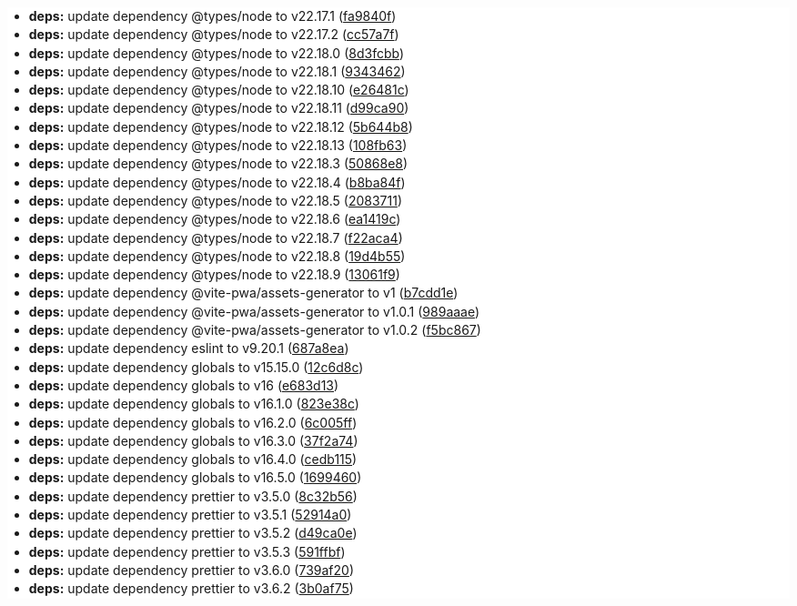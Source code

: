 * **deps:** update dependency @types/node to v22.17.1 ([fa9840f](https://github.com/ehtick/rvt-app/commit/fa9840f74dd991d11bd1694f00f8f5d26bc21809))
* **deps:** update dependency @types/node to v22.17.2 ([cc57a7f](https://github.com/ehtick/rvt-app/commit/cc57a7f6aa8d468827c767dd353eaa2e36efe7db))
* **deps:** update dependency @types/node to v22.18.0 ([8d3fcbb](https://github.com/ehtick/rvt-app/commit/8d3fcbb2fb506351875efaf93e3b1fc196863c53))
* **deps:** update dependency @types/node to v22.18.1 ([9343462](https://github.com/ehtick/rvt-app/commit/93434626d0bd919cbfd5aa5089f7451d2e1bd43a))
* **deps:** update dependency @types/node to v22.18.10 ([e26481c](https://github.com/ehtick/rvt-app/commit/e26481c0e7a9f9a0efc25e373eeb7a115f3b21e6))
* **deps:** update dependency @types/node to v22.18.11 ([d99ca90](https://github.com/ehtick/rvt-app/commit/d99ca90a33171829cb15112f20797797923cea81))
* **deps:** update dependency @types/node to v22.18.12 ([5b644b8](https://github.com/ehtick/rvt-app/commit/5b644b8664a73fe7ee4ce0f46f271145242b4593))
* **deps:** update dependency @types/node to v22.18.13 ([108fb63](https://github.com/ehtick/rvt-app/commit/108fb63e04828b3658384a90ce6e1404583ddcd5))
* **deps:** update dependency @types/node to v22.18.3 ([50868e8](https://github.com/ehtick/rvt-app/commit/50868e8003877871fec4356bee8be2e1492328fe))
* **deps:** update dependency @types/node to v22.18.4 ([b8ba84f](https://github.com/ehtick/rvt-app/commit/b8ba84fc2940a32ecb4b163abf665f2f913590ba))
* **deps:** update dependency @types/node to v22.18.5 ([2083711](https://github.com/ehtick/rvt-app/commit/2083711ef6ae9afa2b7c9cf02ca65eb4bdc2498a))
* **deps:** update dependency @types/node to v22.18.6 ([ea1419c](https://github.com/ehtick/rvt-app/commit/ea1419c5770e71035585386d56066515f08d757f))
* **deps:** update dependency @types/node to v22.18.7 ([f22aca4](https://github.com/ehtick/rvt-app/commit/f22aca437521e6fe80d0a2d885f9d54bb49aa14d))
* **deps:** update dependency @types/node to v22.18.8 ([19d4b55](https://github.com/ehtick/rvt-app/commit/19d4b556794ccfe018b892de85681288d756a8d5))
* **deps:** update dependency @types/node to v22.18.9 ([13061f9](https://github.com/ehtick/rvt-app/commit/13061f921cc97bb6106b2143112d75c8fc932a9d))
* **deps:** update dependency @vite-pwa/assets-generator to v1 ([b7cdd1e](https://github.com/ehtick/rvt-app/commit/b7cdd1e025642e3e8f7dd4c04b608ced8afb24b4))
* **deps:** update dependency @vite-pwa/assets-generator to v1.0.1 ([989aaae](https://github.com/ehtick/rvt-app/commit/989aaae3842cf03022a98972c016e509690b74f3))
* **deps:** update dependency @vite-pwa/assets-generator to v1.0.2 ([f5bc867](https://github.com/ehtick/rvt-app/commit/f5bc86756ba441a4a6a66cc21c4beabffd868696))
* **deps:** update dependency eslint to v9.20.1 ([687a8ea](https://github.com/ehtick/rvt-app/commit/687a8ea18dc38e7c250b4cbe17289178e106bbe8))
* **deps:** update dependency globals to v15.15.0 ([12c6d8c](https://github.com/ehtick/rvt-app/commit/12c6d8c280b8aa375e7fb8a9cc2f3cc5eb558c40))
* **deps:** update dependency globals to v16 ([e683d13](https://github.com/ehtick/rvt-app/commit/e683d13706494b85dd86aaa2aa3ee70b82a453e9))
* **deps:** update dependency globals to v16.1.0 ([823e38c](https://github.com/ehtick/rvt-app/commit/823e38cf667b605ac4760a50a769cd9d566bb1ac))
* **deps:** update dependency globals to v16.2.0 ([6c005ff](https://github.com/ehtick/rvt-app/commit/6c005ff3242f9d55ad9f22d624009d253b572545))
* **deps:** update dependency globals to v16.3.0 ([37f2a74](https://github.com/ehtick/rvt-app/commit/37f2a74577532c61051e990711fb3510503cd94b))
* **deps:** update dependency globals to v16.4.0 ([cedb115](https://github.com/ehtick/rvt-app/commit/cedb115966d6b364332e2b94c83c106a948c7814))
* **deps:** update dependency globals to v16.5.0 ([1699460](https://github.com/ehtick/rvt-app/commit/169946062563579008fb15984c49808a5a9c8e6e))
* **deps:** update dependency prettier to v3.5.0 ([8c32b56](https://github.com/ehtick/rvt-app/commit/8c32b56284e77c8fdcb280321854867ebfd47b97))
* **deps:** update dependency prettier to v3.5.1 ([52914a0](https://github.com/ehtick/rvt-app/commit/52914a01a567ef547401f2582aebec1542eeda1a))
* **deps:** update dependency prettier to v3.5.2 ([d49ca0e](https://github.com/ehtick/rvt-app/commit/d49ca0e925effc3d3cae4871af8ccfceaeb2332b))
* **deps:** update dependency prettier to v3.5.3 ([591ffbf](https://github.com/ehtick/rvt-app/commit/591ffbf03ff568747e10b98e66a4f17b652fab84))
* **deps:** update dependency prettier to v3.6.0 ([739af20](https://github.com/ehtick/rvt-app/commit/739af2050bdda8e04f7149e49e350252ab3b0c0c))
* **deps:** update dependency prettier to v3.6.2 ([3b0af75](https://github.com/ehtick/rvt-app/commit/3b0af7510fda9746fa792ac7baaa959619dfd884))